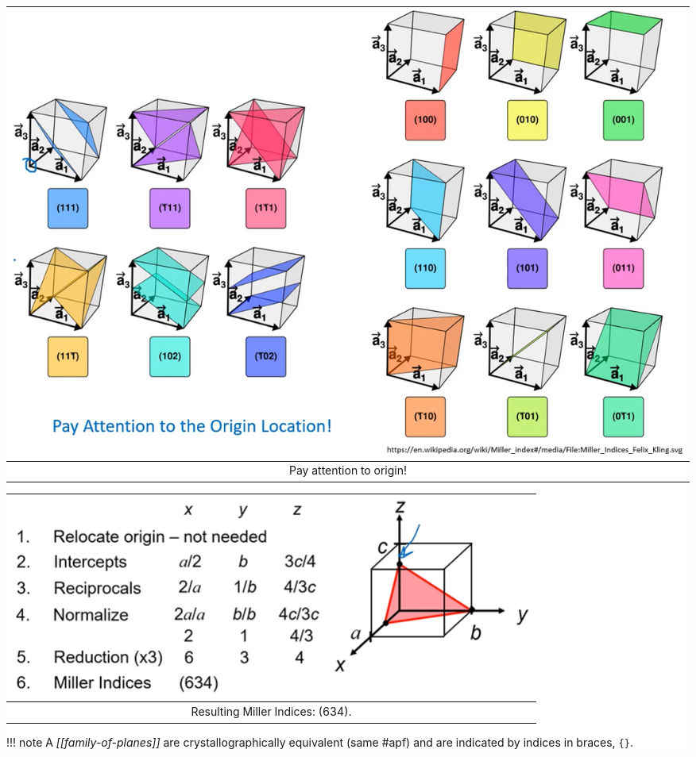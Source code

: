 | ![](../../../attachments/engr-839-001-mechanical-metallurgy/plane_families_210907_135038_EST.png) |
|:--:|
| Pay attention to origin! |

| ![](../../../attachments/engr-839-001-mechanical-metallurgy/crystallographic_plane_example_3_210907_135200_EST.png) |
|:--:|
| Resulting Miller Indices: (634). |

!!! note
    A *[[family-of-planes]]* are crystallographically equivalent (same #apf) and are indicated by indices in braces, `{}`.
